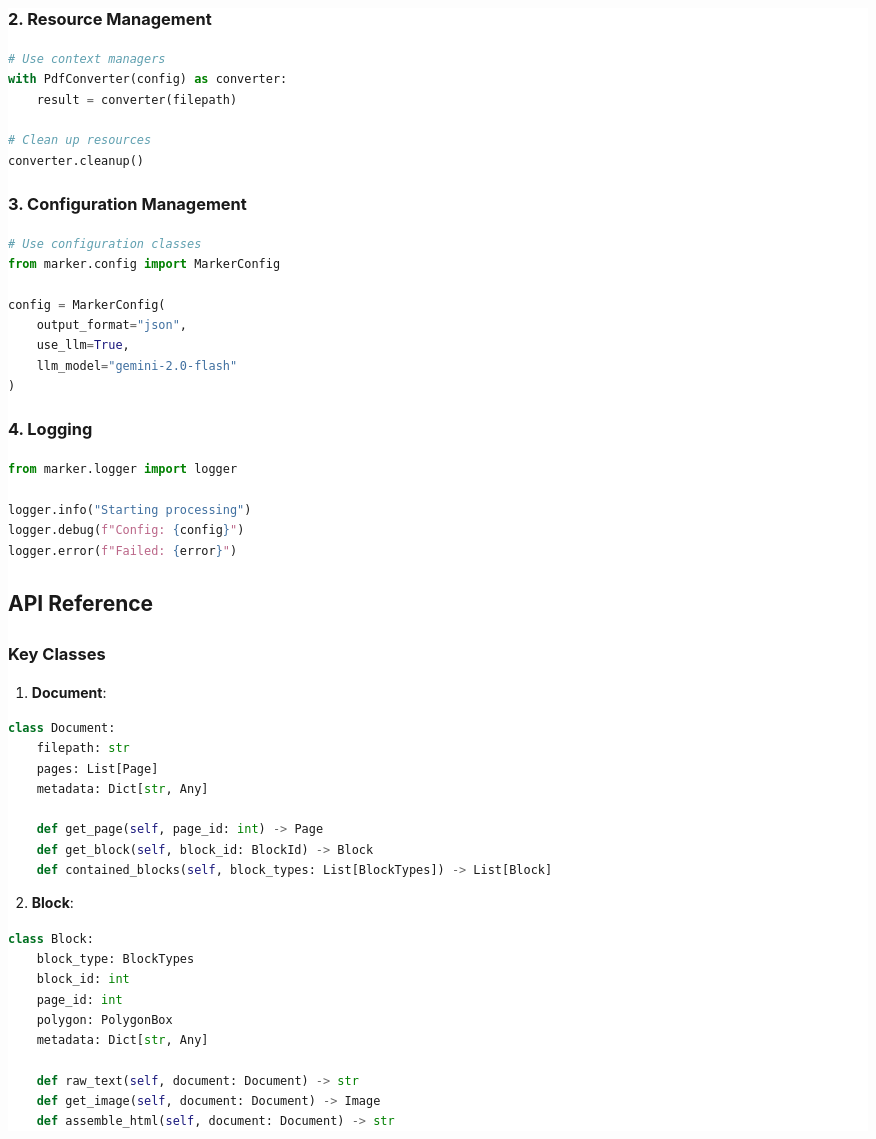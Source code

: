 ### 2. Resource Management

```python
# Use context managers
with PdfConverter(config) as converter:
    result = converter(filepath)

# Clean up resources
converter.cleanup()
```

### 3. Configuration Management

```python
# Use configuration classes
from marker.config import MarkerConfig

config = MarkerConfig(
    output_format="json",
    use_llm=True,
    llm_model="gemini-2.0-flash"
)
```

### 4. Logging

```python
from marker.logger import logger

logger.info("Starting processing")
logger.debug(f"Config: {config}")
logger.error(f"Failed: {error}")
```

## API Reference

### Key Classes

1. **Document**:
```python
class Document:
    filepath: str
    pages: List[Page]
    metadata: Dict[str, Any]
    
    def get_page(self, page_id: int) -> Page
    def get_block(self, block_id: BlockId) -> Block
    def contained_blocks(self, block_types: List[BlockTypes]) -> List[Block]
```

2. **Block**:
```python
class Block:
    block_type: BlockTypes
    block_id: int
    page_id: int
    polygon: PolygonBox
    metadata: Dict[str, Any]
    
    def raw_text(self, document: Document) -> str
    def get_image(self, document: Document) -> Image
    def assemble_html(self, document: Document) -> str
```
